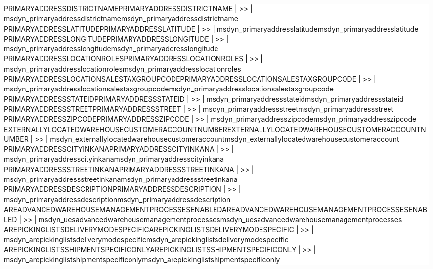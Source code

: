 <span data-ttu-id="d9d7c-261">PRIMARYADDRESSDISTRICTNAME</span><span class="sxs-lookup"><span data-stu-id="d9d7c-261">PRIMARYADDRESSDISTRICTNAME</span></span> | >> | <span data-ttu-id="d9d7c-262">msdyn_primaryaddressdistrictname</span><span class="sxs-lookup"><span data-stu-id="d9d7c-262">msdyn_primaryaddressdistrictname</span></span>
<span data-ttu-id="d9d7c-263">PRIMARYADDRESSLATITUDE</span><span class="sxs-lookup"><span data-stu-id="d9d7c-263">PRIMARYADDRESSLATITUDE</span></span> | >> | <span data-ttu-id="d9d7c-264">msdyn_primaryaddresslatitude</span><span class="sxs-lookup"><span data-stu-id="d9d7c-264">msdyn_primaryaddresslatitude</span></span>
<span data-ttu-id="d9d7c-265">PRIMARYADDRESSLONGITUDE</span><span class="sxs-lookup"><span data-stu-id="d9d7c-265">PRIMARYADDRESSLONGITUDE</span></span> | >> | <span data-ttu-id="d9d7c-266">msdyn_primaryaddresslongitude</span><span class="sxs-lookup"><span data-stu-id="d9d7c-266">msdyn_primaryaddresslongitude</span></span>
<span data-ttu-id="d9d7c-267">PRIMARYADDRESSLOCATIONROLES</span><span class="sxs-lookup"><span data-stu-id="d9d7c-267">PRIMARYADDRESSLOCATIONROLES</span></span> | >> | <span data-ttu-id="d9d7c-268">msdyn_primaryaddresslocationroles</span><span class="sxs-lookup"><span data-stu-id="d9d7c-268">msdyn_primaryaddresslocationroles</span></span>
<span data-ttu-id="d9d7c-269">PRIMARYADDRESSLOCATIONSALESTAXGROUPCODE</span><span class="sxs-lookup"><span data-stu-id="d9d7c-269">PRIMARYADDRESSLOCATIONSALESTAXGROUPCODE</span></span> | >> | <span data-ttu-id="d9d7c-270">msdyn_primaryaddresslocationsalestaxgroupcode</span><span class="sxs-lookup"><span data-stu-id="d9d7c-270">msdyn_primaryaddresslocationsalestaxgroupcode</span></span>
<span data-ttu-id="d9d7c-271">PRIMARYADDRESSSTATEID</span><span class="sxs-lookup"><span data-stu-id="d9d7c-271">PRIMARYADDRESSSTATEID</span></span> | >> | <span data-ttu-id="d9d7c-272">msdyn_primaryaddressstateid</span><span class="sxs-lookup"><span data-stu-id="d9d7c-272">msdyn_primaryaddressstateid</span></span>
<span data-ttu-id="d9d7c-273">PRIMARYADDRESSSTREET</span><span class="sxs-lookup"><span data-stu-id="d9d7c-273">PRIMARYADDRESSSTREET</span></span> | >> | <span data-ttu-id="d9d7c-274">msdyn_primaryaddressstreet</span><span class="sxs-lookup"><span data-stu-id="d9d7c-274">msdyn_primaryaddressstreet</span></span>
<span data-ttu-id="d9d7c-275">PRIMARYADDRESSZIPCODE</span><span class="sxs-lookup"><span data-stu-id="d9d7c-275">PRIMARYADDRESSZIPCODE</span></span> | >> | <span data-ttu-id="d9d7c-276">msdyn_primaryaddresszipcode</span><span class="sxs-lookup"><span data-stu-id="d9d7c-276">msdyn_primaryaddresszipcode</span></span>
<span data-ttu-id="d9d7c-277">EXTERNALLYLOCATEDWAREHOUSECUSTOMERACCOUNTNUMBER</span><span class="sxs-lookup"><span data-stu-id="d9d7c-277">EXTERNALLYLOCATEDWAREHOUSECUSTOMERACCOUNTNUMBER</span></span> | >> | <span data-ttu-id="d9d7c-278">msdyn_externallylocatedwarehousecustomeraccount</span><span class="sxs-lookup"><span data-stu-id="d9d7c-278">msdyn_externallylocatedwarehousecustomeraccount</span></span>
<span data-ttu-id="d9d7c-279">PRIMARYADDRESSCITYINKANA</span><span class="sxs-lookup"><span data-stu-id="d9d7c-279">PRIMARYADDRESSCITYINKANA</span></span> | >> | <span data-ttu-id="d9d7c-280">msdyn_primaryaddresscityinkana</span><span class="sxs-lookup"><span data-stu-id="d9d7c-280">msdyn_primaryaddresscityinkana</span></span>
<span data-ttu-id="d9d7c-281">PRIMARYADDRESSSTREETINKANA</span><span class="sxs-lookup"><span data-stu-id="d9d7c-281">PRIMARYADDRESSSTREETINKANA</span></span> | >> | <span data-ttu-id="d9d7c-282">msdyn_primaryaddressstreetinkana</span><span class="sxs-lookup"><span data-stu-id="d9d7c-282">msdyn_primaryaddressstreetinkana</span></span>
<span data-ttu-id="d9d7c-283">PRIMARYADDRESSDESCRIPTION</span><span class="sxs-lookup"><span data-stu-id="d9d7c-283">PRIMARYADDRESSDESCRIPTION</span></span> | >> | <span data-ttu-id="d9d7c-284">msdyn_primaryaddressdescription</span><span class="sxs-lookup"><span data-stu-id="d9d7c-284">msdyn_primaryaddressdescription</span></span>
<span data-ttu-id="d9d7c-285">AREADVANCEDWAREHOUSEMANAGEMENTPROCESSESENABLED</span><span class="sxs-lookup"><span data-stu-id="d9d7c-285">AREADVANCEDWAREHOUSEMANAGEMENTPROCESSESENABLED</span></span> | >> | <span data-ttu-id="d9d7c-286">msdyn_uesadvancedwarehousemanagementprocesses</span><span class="sxs-lookup"><span data-stu-id="d9d7c-286">msdyn_uesadvancedwarehousemanagementprocesses</span></span>
<span data-ttu-id="d9d7c-287">AREPICKINGLISTSDELIVERYMODESPECIFIC</span><span class="sxs-lookup"><span data-stu-id="d9d7c-287">AREPICKINGLISTSDELIVERYMODESPECIFIC</span></span> | >> | <span data-ttu-id="d9d7c-288">msdyn_arepickinglistsdeliverymodespecific</span><span class="sxs-lookup"><span data-stu-id="d9d7c-288">msdyn_arepickinglistsdeliverymodespecific</span></span>
<span data-ttu-id="d9d7c-289">AREPICKINGLISTSSHIPMENTSPECIFICONLY</span><span class="sxs-lookup"><span data-stu-id="d9d7c-289">AREPICKINGLISTSSHIPMENTSPECIFICONLY</span></span> | >> | <span data-ttu-id="d9d7c-290">msdyn_arepickinglistshipmentspecificonly</span><span class="sxs-lookup"><span data-stu-id="d9d7c-290">msdyn_arepickinglistshipmentspecificonly</span></span>